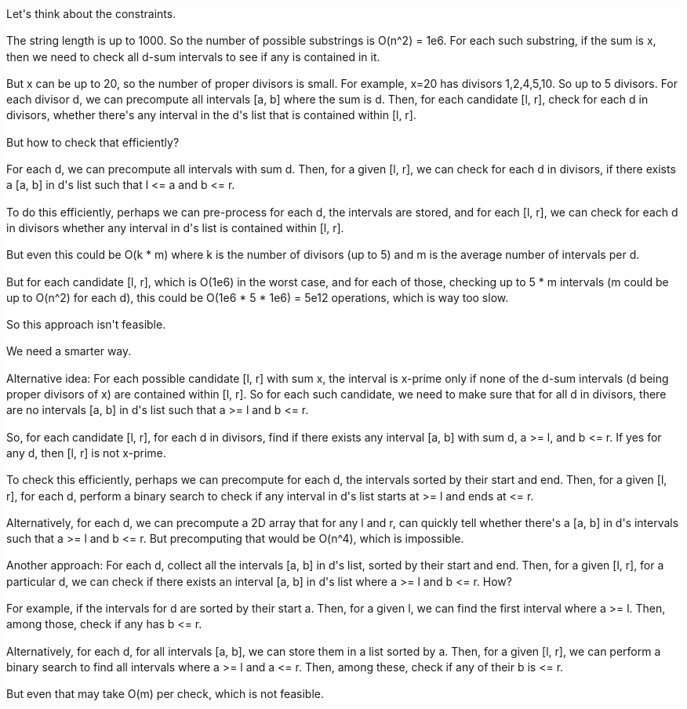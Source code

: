 Let's think about the constraints.

The string length is up to 1000. So the number of possible substrings is O(n^2) = 1e6. For each such substring, if the sum is x, then we need to check all d-sum intervals to see if any is contained in it.

But x can be up to 20, so the number of proper divisors is small. For example, x=20 has divisors 1,2,4,5,10. So up to 5 divisors. For each divisor d, we can precompute all intervals [a, b] where the sum is d. Then, for each candidate [l, r], check for each d in divisors, whether there's any interval in the d's list that is contained within [l, r].

But how to check that efficiently?

For each d, we can precompute all intervals with sum d. Then, for a given [l, r], we can check for each d in divisors, if there exists a [a, b] in d's list such that l <= a and b <= r.

To do this efficiently, perhaps we can pre-process for each d, the intervals are stored, and for each [l, r], we can check for each d in divisors whether any interval in d's list is contained within [l, r].

But even this could be O(k * m) where k is the number of divisors (up to 5) and m is the average number of intervals per d.

But for each candidate [l, r], which is O(1e6) in the worst case, and for each of those, checking up to 5 * m intervals (m could be up to O(n^2) for each d), this could be O(1e6 * 5 * 1e6) = 5e12 operations, which is way too slow.

So this approach isn't feasible.

We need a smarter way.

Alternative idea: For each possible candidate [l, r] with sum x, the interval is x-prime only if none of the d-sum intervals (d being proper divisors of x) are contained within [l, r]. So for each such candidate, we need to make sure that for all d in divisors, there are no intervals [a, b] in d's list such that a >= l and b <= r.

So, for each candidate [l, r], for each d in divisors, find if there exists any interval [a, b] with sum d, a >= l, and b <= r. If yes for any d, then [l, r] is not x-prime.

To check this efficiently, perhaps we can precompute for each d, the intervals sorted by their start and end. Then, for a given [l, r], for each d, perform a binary search to check if any interval in d's list starts at >= l and ends at <= r.

Alternatively, for each d, we can precompute a 2D array that for any l and r, can quickly tell whether there's a [a, b] in d's intervals such that a >= l and b <= r. But precomputing that would be O(n^4), which is impossible.

Another approach: For each d, collect all the intervals [a, b] in d's list, sorted by their start and end. Then, for a given [l, r], for a particular d, we can check if there exists an interval [a, b] in d's list where a >= l and b <= r. How?

For example, if the intervals for d are sorted by their start a. Then, for a given l, we can find the first interval where a >= l. Then, among those, check if any has b <= r.

Alternatively, for each d, for all intervals [a, b], we can store them in a list sorted by a. Then, for a given [l, r], we can perform a binary search to find all intervals where a >= l and a <= r. Then, among these, check if any of their b is <= r.

But even that may take O(m) per check, which is not feasible.
